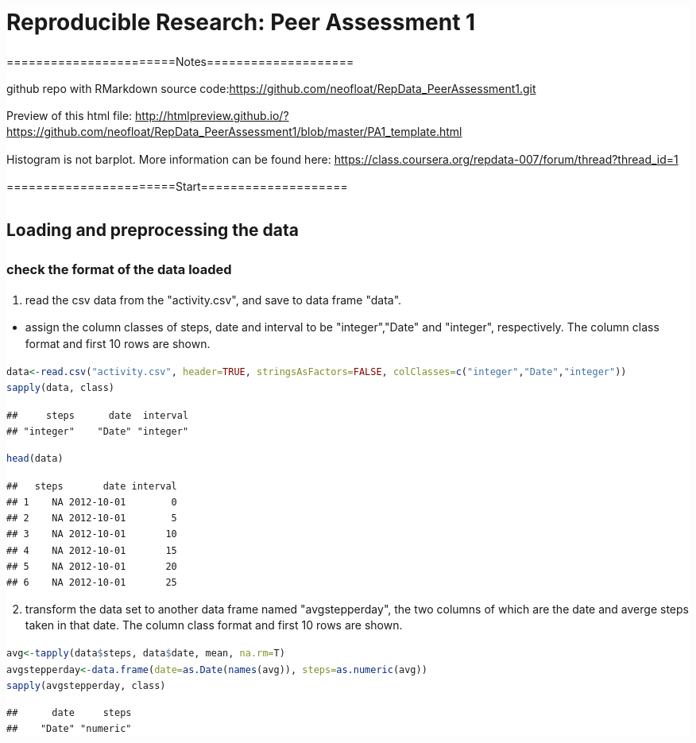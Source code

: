 # Reproducible Research: Peer Assessment 1
=======================Notes====================


github repo with RMarkdown source code:https://github.com/neofloat/RepData_PeerAssessment1.git

Preview of this html file:  http://htmlpreview.github.io/?https://github.com/neofloat/RepData_PeerAssessment1/blob/master/PA1_template.html

Histogram is not barplot. More information can be found here: https://class.coursera.org/repdata-007/forum/thread?thread_id=1

=======================Start====================

## Loading and preprocessing the data
### check the format of the data loaded
1. read the csv data from the "activity.csv", and save to data frame "data".
 - assign the column classes of steps, date and interval to be "integer","Date" and "integer", respectively. The column class format and first 10 rows are shown.

```r
data<-read.csv("activity.csv", header=TRUE, stringsAsFactors=FALSE, colClasses=c("integer","Date","integer"))
sapply(data, class)
```

```
##     steps      date  interval 
## "integer"    "Date" "integer"
```

```r
head(data)
```

```
##   steps       date interval
## 1    NA 2012-10-01        0
## 2    NA 2012-10-01        5
## 3    NA 2012-10-01       10
## 4    NA 2012-10-01       15
## 5    NA 2012-10-01       20
## 6    NA 2012-10-01       25
```

2. transform the data set to another data frame named "avgstepperday", the two columns of which are the date and averge steps taken in that date. The column class format and first 10 rows are shown.


```r
avg<-tapply(data$steps, data$date, mean, na.rm=T)
avgstepperday<-data.frame(date=as.Date(names(avg)), steps=as.numeric(avg))
sapply(avgstepperday, class)
```

```
##      date     steps 
##    "Date" "numeric"
```
